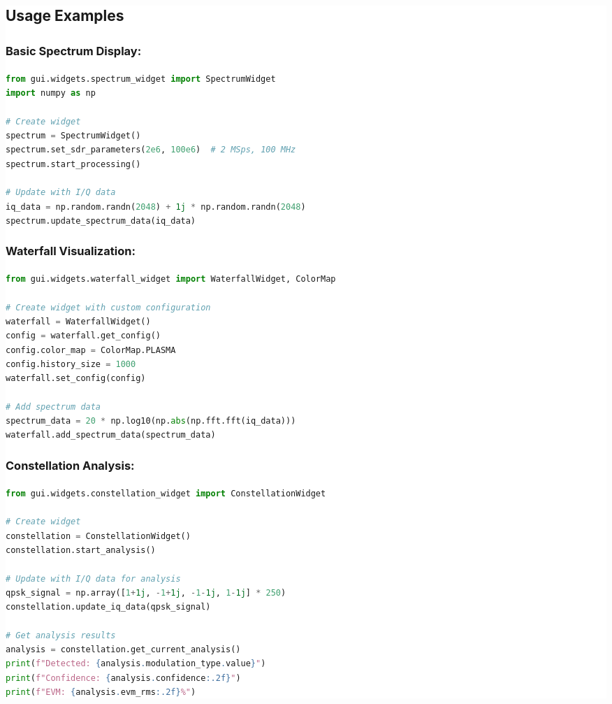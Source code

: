 ## Usage Examples

### Basic Spectrum Display:
```python
from gui.widgets.spectrum_widget import SpectrumWidget
import numpy as np

# Create widget
spectrum = SpectrumWidget()
spectrum.set_sdr_parameters(2e6, 100e6)  # 2 MSps, 100 MHz
spectrum.start_processing()

# Update with I/Q data
iq_data = np.random.randn(2048) + 1j * np.random.randn(2048)
spectrum.update_spectrum_data(iq_data)
```

### Waterfall Visualization:
```python
from gui.widgets.waterfall_widget import WaterfallWidget, ColorMap

# Create widget with custom configuration
waterfall = WaterfallWidget()
config = waterfall.get_config()
config.color_map = ColorMap.PLASMA
config.history_size = 1000
waterfall.set_config(config)

# Add spectrum data
spectrum_data = 20 * np.log10(np.abs(np.fft.fft(iq_data)))
waterfall.add_spectrum_data(spectrum_data)
```

### Constellation Analysis:
```python
from gui.widgets.constellation_widget import ConstellationWidget

# Create widget
constellation = ConstellationWidget()
constellation.start_analysis()

# Update with I/Q data for analysis
qpsk_signal = np.array([1+1j, -1+1j, -1-1j, 1-1j] * 250)
constellation.update_iq_data(qpsk_signal)

# Get analysis results
analysis = constellation.get_current_analysis()
print(f"Detected: {analysis.modulation_type.value}")
print(f"Confidence: {analysis.confidence:.2f}")
print(f"EVM: {analysis.evm_rms:.2f}%")
```
